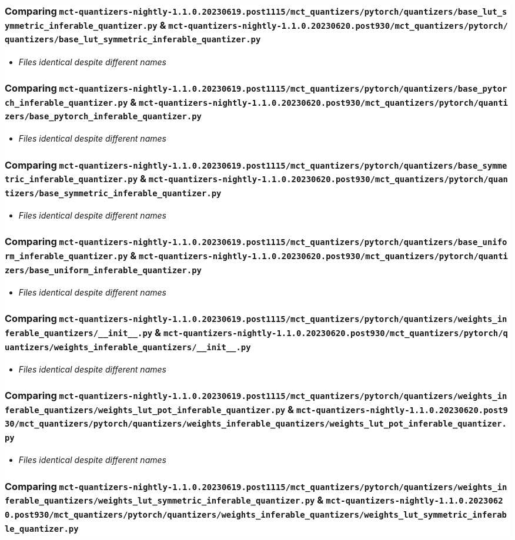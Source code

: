 ### Comparing `mct-quantizers-nightly-1.1.0.20230619.post1115/mct_quantizers/pytorch/quantizers/base_lut_symmetric_inferable_quantizer.py` & `mct-quantizers-nightly-1.1.0.20230620.post930/mct_quantizers/pytorch/quantizers/base_lut_symmetric_inferable_quantizer.py`

 * *Files identical despite different names*

### Comparing `mct-quantizers-nightly-1.1.0.20230619.post1115/mct_quantizers/pytorch/quantizers/base_pytorch_inferable_quantizer.py` & `mct-quantizers-nightly-1.1.0.20230620.post930/mct_quantizers/pytorch/quantizers/base_pytorch_inferable_quantizer.py`

 * *Files identical despite different names*

### Comparing `mct-quantizers-nightly-1.1.0.20230619.post1115/mct_quantizers/pytorch/quantizers/base_symmetric_inferable_quantizer.py` & `mct-quantizers-nightly-1.1.0.20230620.post930/mct_quantizers/pytorch/quantizers/base_symmetric_inferable_quantizer.py`

 * *Files identical despite different names*

### Comparing `mct-quantizers-nightly-1.1.0.20230619.post1115/mct_quantizers/pytorch/quantizers/base_uniform_inferable_quantizer.py` & `mct-quantizers-nightly-1.1.0.20230620.post930/mct_quantizers/pytorch/quantizers/base_uniform_inferable_quantizer.py`

 * *Files identical despite different names*

### Comparing `mct-quantizers-nightly-1.1.0.20230619.post1115/mct_quantizers/pytorch/quantizers/weights_inferable_quantizers/__init__.py` & `mct-quantizers-nightly-1.1.0.20230620.post930/mct_quantizers/pytorch/quantizers/weights_inferable_quantizers/__init__.py`

 * *Files identical despite different names*

### Comparing `mct-quantizers-nightly-1.1.0.20230619.post1115/mct_quantizers/pytorch/quantizers/weights_inferable_quantizers/weights_lut_pot_inferable_quantizer.py` & `mct-quantizers-nightly-1.1.0.20230620.post930/mct_quantizers/pytorch/quantizers/weights_inferable_quantizers/weights_lut_pot_inferable_quantizer.py`

 * *Files identical despite different names*

### Comparing `mct-quantizers-nightly-1.1.0.20230619.post1115/mct_quantizers/pytorch/quantizers/weights_inferable_quantizers/weights_lut_symmetric_inferable_quantizer.py` & `mct-quantizers-nightly-1.1.0.20230620.post930/mct_quantizers/pytorch/quantizers/weights_inferable_quantizers/weights_lut_symmetric_inferable_quantizer.py`
